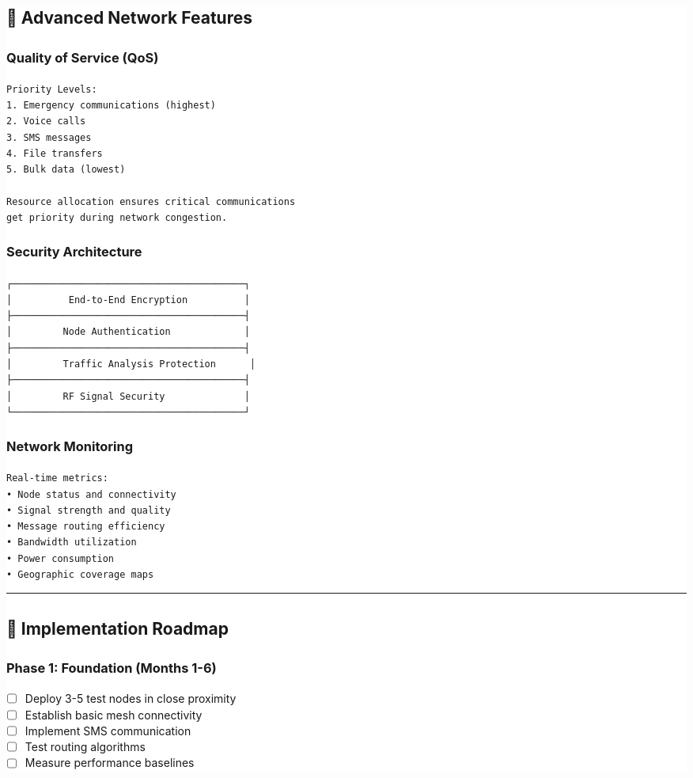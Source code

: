 
## 🌟 **Advanced Network Features**

### **Quality of Service (QoS)**
```
Priority Levels:
1. Emergency communications (highest)
2. Voice calls
3. SMS messages  
4. File transfers
5. Bulk data (lowest)

Resource allocation ensures critical communications
get priority during network congestion.
```

### **Security Architecture**
```
┌─────────────────────────────────────────┐
│          End-to-End Encryption          │
├─────────────────────────────────────────┤
│         Node Authentication             │
├─────────────────────────────────────────┤
│         Traffic Analysis Protection      │
├─────────────────────────────────────────┤
│         RF Signal Security              │
└─────────────────────────────────────────┘
```

### **Network Monitoring**
```
Real-time metrics:
• Node status and connectivity
• Signal strength and quality
• Message routing efficiency
• Bandwidth utilization
• Power consumption
• Geographic coverage maps
```

---

## 🎯 **Implementation Roadmap**

### **Phase 1: Foundation (Months 1-6)**
- [ ] Deploy 3-5 test nodes in close proximity
- [ ] Establish basic mesh connectivity
- [ ] Implement SMS communication
- [ ] Test routing algorithms
- [ ] Measure performance baselines

